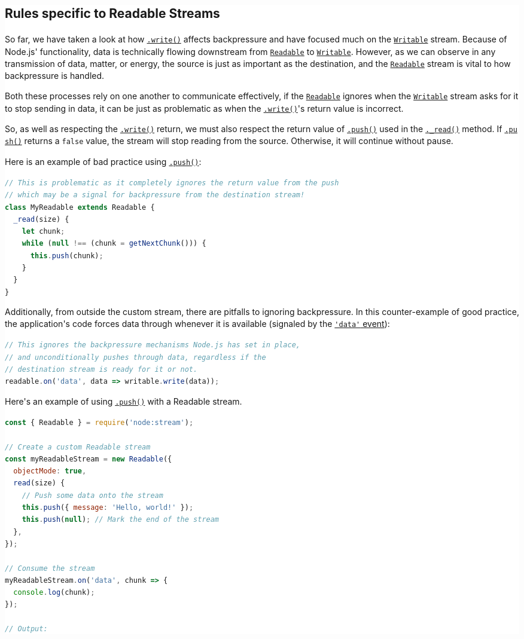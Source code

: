 ## Rules specific to Readable Streams

So far, we have taken a look at how [`.write()`][] affects backpressure and have
focused much on the [`Writable`][] stream. Because of Node.js' functionality,
data is technically flowing downstream from [`Readable`][] to [`Writable`][].
However, as we can observe in any transmission of data, matter, or energy, the
source is just as important as the destination, and the [`Readable`][] stream
is vital to how backpressure is handled.

Both these processes rely on one another to communicate effectively, if
the [`Readable`][] ignores when the [`Writable`][] stream asks for it to stop
sending in data, it can be just as problematic as when the [`.write()`][]'s return
value is incorrect.

So, as well as respecting the [`.write()`][] return, we must also respect the
return value of [`.push()`][] used in the [`._read()`][] method. If
[`.push()`][] returns a `false` value, the stream will stop reading from the
source. Otherwise, it will continue without pause.

Here is an example of bad practice using [`.push()`][]:

```js
// This is problematic as it completely ignores the return value from the push
// which may be a signal for backpressure from the destination stream!
class MyReadable extends Readable {
  _read(size) {
    let chunk;
    while (null !== (chunk = getNextChunk())) {
      this.push(chunk);
    }
  }
}
```

Additionally, from outside the custom stream, there are pitfalls to ignoring
backpressure. In this counter-example of good practice, the application's code
forces data through whenever it is available (signaled by the
[`'data'` event][]):

```js
// This ignores the backpressure mechanisms Node.js has set in place,
// and unconditionally pushes through data, regardless if the
// destination stream is ready for it or not.
readable.on('data', data => writable.write(data));
```

Here's an example of using [`.push()`][] with a Readable stream.

```cjs
const { Readable } = require('node:stream');

// Create a custom Readable stream
const myReadableStream = new Readable({
  objectMode: true,
  read(size) {
    // Push some data onto the stream
    this.push({ message: 'Hello, world!' });
    this.push(null); // Mark the end of the stream
  },
});

// Consume the stream
myReadableStream.on('data', chunk => {
  console.log(chunk);
});

// Output:
```

[`Stream`]: https://nodejs.org/api/stream.html
[`Buffer`]: https://nodejs.org/api/buffer.html
[`EventEmitters`]: https://nodejs.org/api/events.html
[`Writable`]: https://nodejs.org/api/stream.html#stream_writable_streams
[`Readable`]: https://nodejs.org/api/stream.html#stream_readable_streams
[`Duplex`]: https://nodejs.org/api/stream.html#stream_duplex_and_transform_streams
[`Transform`]: https://nodejs.org/api/stream.html#stream_duplex_and_transform_streams
[`zlib`]: https://nodejs.org/api/zlib.html
[`'drain'`]: https://nodejs.org/api/stream.html#stream_event_drain
[`'data'` event]: https://nodejs.org/api/stream.html#stream_event_data
[`.read()`]: https://nodejs.org/docs/latest/api/stream.html#stream_readable_read_size
[`.write()`]: https://nodejs.org/api/stream.html#stream_writable_write_chunk_encoding_callback
[`._read()`]: https://nodejs.org/docs/latest/api/stream.html#stream_readable_read_size_1
[`._write()`]: https://nodejs.org/docs/latest/api/stream.html#stream_writable_write_chunk_encoding_callback_1
[`._writev()`]: https://nodejs.org/api/stream.html#stream_writable_writev_chunks_callback
[`.cork()`]: https://nodejs.org/api/stream.html#writablecork
[`.uncork()`]: https://nodejs.org/api/stream.html#stream_writable_uncork
[`.push()`]: https://nodejs.org/docs/latest/api/stream.html#stream_readable_push_chunk_encoding
[implementing Writable streams]: https://nodejs.org/docs/latest/api/stream.html#stream_implementing_a_writable_stream
[implementing Readable streams]: https://nodejs.org/docs/latest/api/stream.html#stream_implementing_a_readable_stream
[other packages]: https://github.com/sindresorhus/awesome-nodejs#streams
[`backpressure`]: https://en.wikipedia.org/wiki/Backpressure_routing
[Node.js v0.10]: https://nodejs.org/docs/v0.10.0/
[`highWaterMark`]: https://nodejs.org/api/stream.html#stream_buffering
[return value]: https://github.com/nodejs/node/blob/55c42bc6e5602e5a47fb774009cfe9289cb88e71/lib/_stream_writable.js#L239
[`readable-stream`]: https://github.com/nodejs/readable-stream
[great blog post]: https://r.va.gg/2014/06/why-i-dont-use-nodes-core-stream-module.html
[`dtrace`]: https://dtrace.org/about/
[`zip(1)`]: https://linux.die.net/man/1/zip
[`gzip(1)`]: https://linux.die.net/man/1/gzip
[`stream state machine`]: https://en.wikipedia.org/wiki/Finite-state_machine
[`.pipe()`]: https://nodejs.org/docs/latest/api/stream.html#stream_readable_pipe_destination_options
[piped]: https://nodejs.org/docs/latest/api/stream.html#stream_readable_pipe_destination_options
[`pump`]: https://github.com/mafintosh/pump
[`pipeline`]: https://nodejs.org/api/stream.html#stream_stream_pipeline_streams_callback
[`promisify`]: https://nodejs.org/api/util.html#util_util_promisify_original